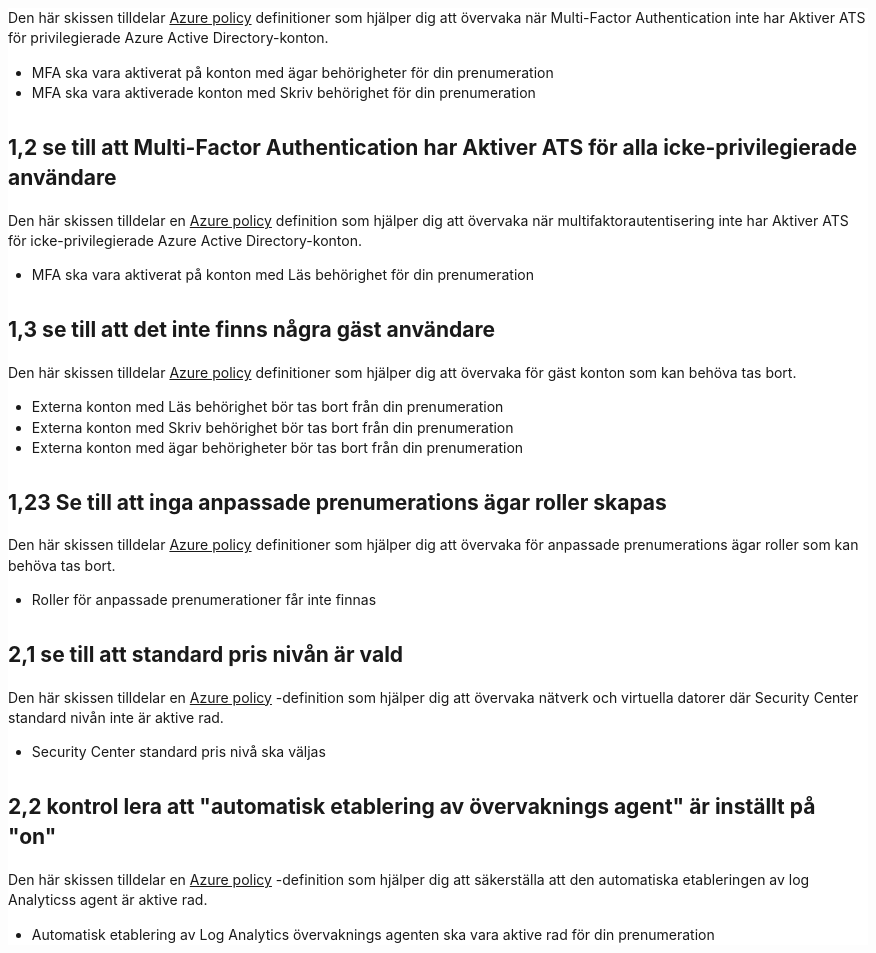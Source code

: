 Den här skissen tilldelar [Azure policy](../../../policy/overview.md) definitioner som hjälper dig att övervaka när Multi-Factor Authentication inte har Aktiver ATS för privilegierade Azure Active Directory-konton.

- MFA ska vara aktiverat på konton med ägar behörigheter för din prenumeration
- MFA ska vara aktiverade konton med Skriv behörighet för din prenumeration

## <a name="12-ensure-that-multi-factor-authentication-is-enabled-for-all-non-privileged-users"></a>1,2 se till att Multi-Factor Authentication har Aktiver ATS för alla icke-privilegierade användare

Den här skissen tilldelar en [Azure policy](../../../policy/overview.md) definition som hjälper dig att övervaka när multifaktorautentisering inte har Aktiver ATS för icke-privilegierade Azure Active Directory-konton.

- MFA ska vara aktiverat på konton med Läs behörighet för din prenumeration

## <a name="13-ensure-that-there-are-no-guest-users"></a>1,3 se till att det inte finns några gäst användare

Den här skissen tilldelar [Azure policy](../../../policy/overview.md) definitioner som hjälper dig att övervaka för gäst konton som kan behöva tas bort.

- Externa konton med Läs behörighet bör tas bort från din prenumeration
- Externa konton med Skriv behörighet bör tas bort från din prenumeration
- Externa konton med ägar behörigheter bör tas bort från din prenumeration

## <a name="123-ensure-that-no-custom-subscription-owner-roles-are-created"></a>1,23 Se till att inga anpassade prenumerations ägar roller skapas

Den här skissen tilldelar [Azure policy](../../../policy/overview.md) definitioner som hjälper dig att övervaka för anpassade prenumerations ägar roller som kan behöva tas bort.

- Roller för anpassade prenumerationer får inte finnas

## <a name="21-ensure-that-standard-pricing-tier-is-selected"></a>2,1 se till att standard pris nivån är vald

Den här skissen tilldelar en [Azure policy](../../../policy/overview.md) -definition som hjälper dig att övervaka nätverk och virtuella datorer där Security Center standard nivån inte är aktive rad.

- Security Center standard pris nivå ska väljas

## <a name="22-ensure-that-automatic-provisioning-of-monitoring-agent-is-set-to-on"></a>2,2 kontrol lera att "automatisk etablering av övervaknings agent" är inställt på "on"

Den här skissen tilldelar en [Azure policy](../../../policy/overview.md) -definition som hjälper dig att säkerställa att den automatiska etableringen av log Analyticss agent är aktive rad.

- Automatisk etablering av Log Analytics övervaknings agenten ska vara aktive rad för din prenumeration
